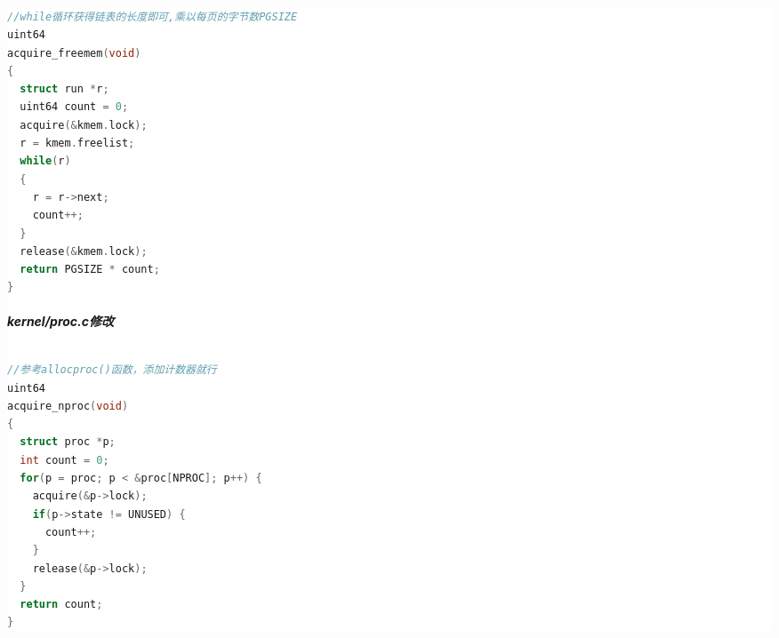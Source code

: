 ```c
//while循环获得链表的长度即可,乘以每页的字节数PGSIZE
uint64
acquire_freemem(void)
{
  struct run *r;
  uint64 count = 0;
  acquire(&kmem.lock);
  r = kmem.freelist;
  while(r)
  {
    r = r->next;
    count++;
  }
  release(&kmem.lock);
  return PGSIZE * count;
}
```
###### **kernel/proc.c修改**
```c
//参考allocproc()函数，添加计数器就行
uint64
acquire_nproc(void)
{
  struct proc *p;
  int count = 0;
  for(p = proc; p < &proc[NPROC]; p++) {
    acquire(&p->lock);
    if(p->state != UNUSED) {
      count++;
    }
    release(&p->lock);
  }
  return count;
}
```
